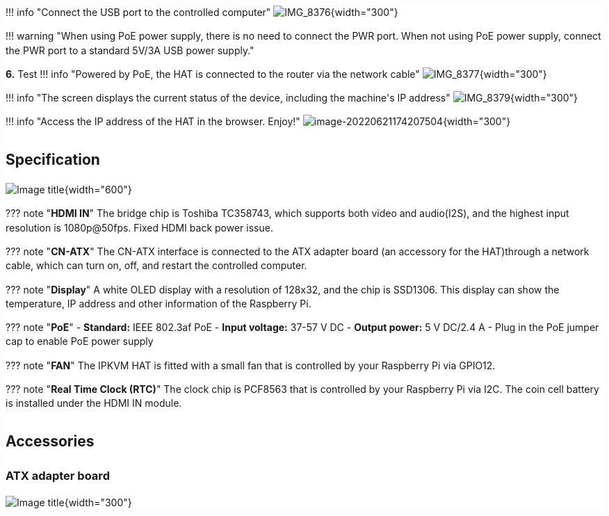 !!! info "Connect the USB port to the controlled computer"
    ![IMG_8376](assets/images/BLIKVM-HAT/hat-install/IMG_8376.JPG){width="300"}

!!! warning "When using PoE power supply, there is no need to connect the PWR port. When not using PoE power supply, connect the PWR port to a standard 5V/3A USB power supply."

**6.** Test
!!! info "Powered by PoE, the HAT is connected to the router via the network cable"
    ![IMG_8377](assets/images/BLIKVM-HAT/hat-install/IMG_8377.JPG){width="300"}

!!! info "The screen displays the current status of the device, including the machine's IP address"
    ![IMG_8379](assets/images/BLIKVM-HAT/hat-install/IMG_8379.JPG){width="300"}

!!! info "Access the IP address of the HAT in the browser. Enjoy!"
    ![image-20220621174207504](assets/images/BLIKVM-HAT/hat-install/image-20220621174207504.png){width="300"}

## **Specification**
![Image title](assets/images/BLIKVM-HAT/specification.png){width="600"}

??? note "**HDMI IN**"
    The bridge chip is Toshiba TC358743, which supports both video and audio(I2S), and the highest input resolution is 1080p@50fps.
    Fixed HDMI back power issue.

??? note "**CN-ATX**"
    The CN-ATX interface is connected to the ATX adapter board (an accessory for the HAT)through a network cable, which can turn on, 
    off, and restart the controlled computer.

??? note "**Display**"
    A white OLED display with a resolution of 128x32, and the chip is SSD1306. 
    This display can show the temperature, IP address and other information of the Raspberry Pi.

??? note "**PoE**"
    - **Standard:** IEEE 802.3af PoE
    - **Input voltage:** 37-57 V DC
    - **Output power:** 5 V DC/2.4 A
    - Plug in the PoE jumper cap to enable PoE power supply

??? note "**FAN**"
    The IPKVM HAT is fitted with a small fan that is controlled by your Raspberry Pi via GPIO12. 

??? note "**Real Time Clock (RTC)**"
    The clock chip is PCF8563 that is controlled by your Raspberry Pi via I2C. The coin cell battery is installed under the HDMI IN module.

## **Accessories**

### **ATX adapter board**

![Image title](assets/images/BLIKVM-HAT/ATX-A-B.png){width="300"}
